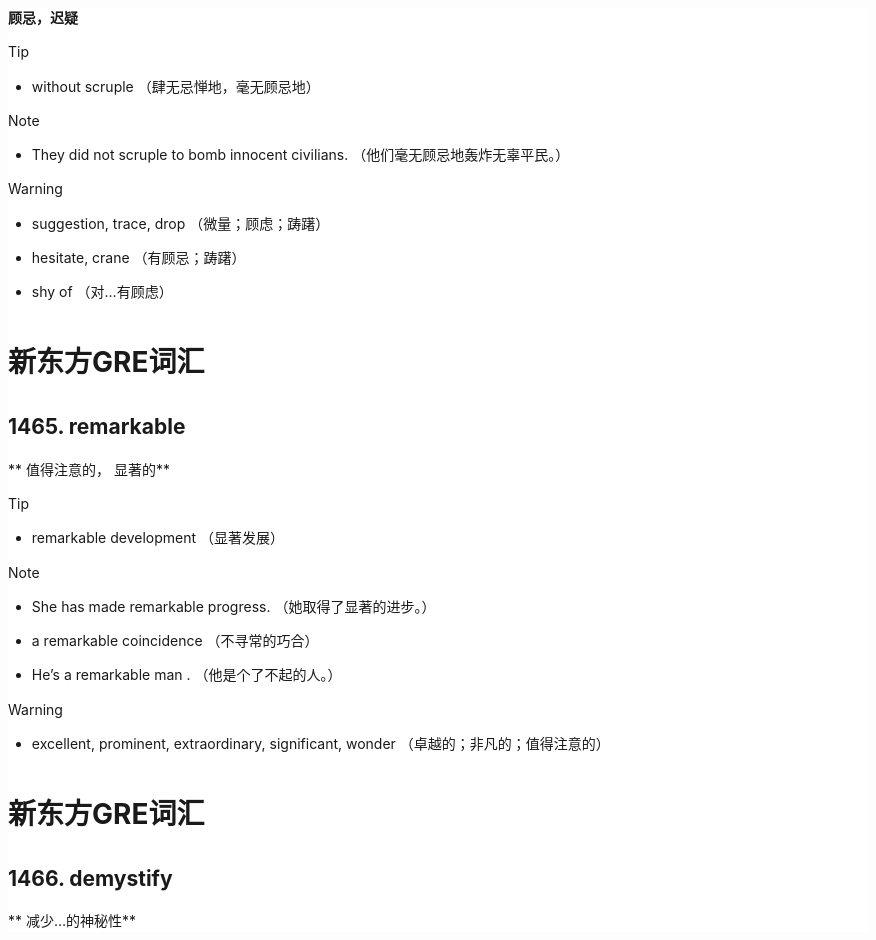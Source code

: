 **顾忌，迟疑**

> [!TIP]
>
> - without scruple （肆无忌惮地，毫无顾忌地）
>

> [!NOTE]
>
> - They did not scruple to bomb innocent civilians. （他们毫无顾忌地轰炸无辜平民。）
>

> [!WARNING]
>
> - suggestion, trace, drop （微量；顾虑；踌躇）
>
> - hesitate, crane （有顾忌；踌躇）
>
> - shy of （对…有顾虑）
>

# 新东方GRE词汇

## 1465. remarkable

** 值得注意的， 显著的**

> [!TIP]
>
> - remarkable development （显著发展）
>

> [!NOTE]
>
> - She has made remarkable progress. （她取得了显著的进步。）
>
> - a remarkable coincidence （不寻常的巧合）
>
> - He’s a remarkable man . （他是个了不起的人。）
>

> [!WARNING]
>
> - excellent, prominent, extraordinary, significant, wonder （卓越的；非凡的；值得注意的）
>

# 新东方GRE词汇

## 1466. demystify

** 减少…的神秘性**
